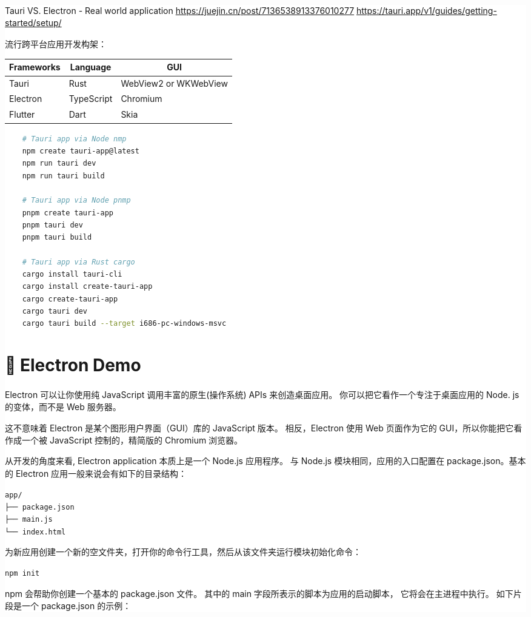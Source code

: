 Tauri VS. Electron - Real world application 
https://juejin.cn/post/7136538913376010277
https://tauri.app/v1/guides/getting-started/setup/

流行跨平台应用开发构架：

| Frameworks |  Language  |          GUI          |
|------------|------------|-----------------------|
| Tauri      | Rust       | WebView2 or WKWebView |
| Electron   | TypeScript | Chromium              |
| Flutter    | Dart       | Skia                  |

```sh
    # Tauri app via Node nmp
    npm create tauri-app@latest
    npm run tauri dev
    npm run tauri build

    # Tauri app via Node pnmp
    pnpm create tauri-app
    pnpm tauri dev
    pnpm tauri build

    # Tauri app via Rust cargo
    cargo install tauri-cli
    cargo install create-tauri-app
    cargo create-tauri-app
    cargo tauri dev
    cargo tauri build --target i686-pc-windows-msvc
```



# 🐥 Electron Demo

Electron 可以让你使用纯 JavaScript 调用丰富的原生(操作系统) APIs 来创造桌面应用。 
你可以把它看作一个专注于桌面应用的 Node. js 的变体，而不是 Web 服务器。

这不意味着 Electron 是某个图形用户界面（GUI）库的 JavaScript 版本。 相反，Electron 使用 
Web 页面作为它的 GUI，所以你能把它看作成一个被 JavaScript 控制的，精简版的 Chromium 浏览器。

从开发的角度来看, Electron application 本质上是一个 Node.js 应用程序。 与 Node.js 模块相同，应用的入口配置在 package.json。基本的 Electron 应用一般来说会有如下的目录结构：

    app/
    ├── package.json
    ├── main.js
    └── index.html

为新应用创建一个新的空文件夹，打开你的命令行工具，然后从该文件夹运行模块初始化命令：

    npm init

npm 会帮助你创建一个基本的 package.json 文件。 其中的 main 字段所表示的脚本为应用的启动脚本，
它将会在主进程中执行。 如下片段是一个 package.json 的示例：
